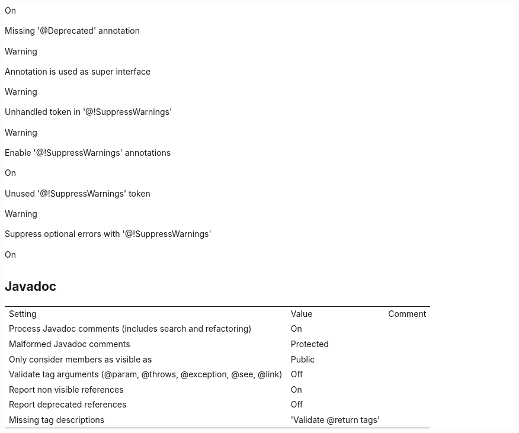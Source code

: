 On

Missing '@Deprecated' annotation

Warning

Annotation is used as super interface

Warning

Unhandled token in '@!SuppressWarnings'

Warning

Enable '@!SuppressWarnings' annotations

On

Unused '@!SuppressWarnings' token

Warning

Suppress optional errors with '@!SuppressWarnings'

On

Javadoc
-------

<table>
<tbody>
<tr class="odd">
<td align="left">Setting</td>
<td align="left">Value</td>
<td align="left">Comment</td>
</tr>
<tr class="even">
<td align="left">Process Javadoc comments (includes search and refactoring)</td>
<td align="left">On</td>
<td align="left"></td>
</tr>
<tr class="odd">
<td align="left">Malformed Javadoc comments</td>
<td align="left">Protected</td>
<td align="left"></td>
</tr>
<tr class="even">
<td align="left">Only consider members as visible as</td>
<td align="left">Public</td>
<td align="left"></td>
</tr>
<tr class="odd">
<td align="left">Validate tag arguments (@param, @throws, @exception, @see, @link)</td>
<td align="left">Off</td>
<td align="left"></td>
</tr>
<tr class="even">
<td align="left">Report non visible references</td>
<td align="left">On</td>
<td align="left"></td>
</tr>
<tr class="odd">
<td align="left">Report deprecated references</td>
<td align="left">Off</td>
<td align="left"></td>
</tr>
<tr class="even">
<td align="left">Missing tag descriptions</td>
<td align="left">'Validate @return tags'</td>
<td align="left"></td>